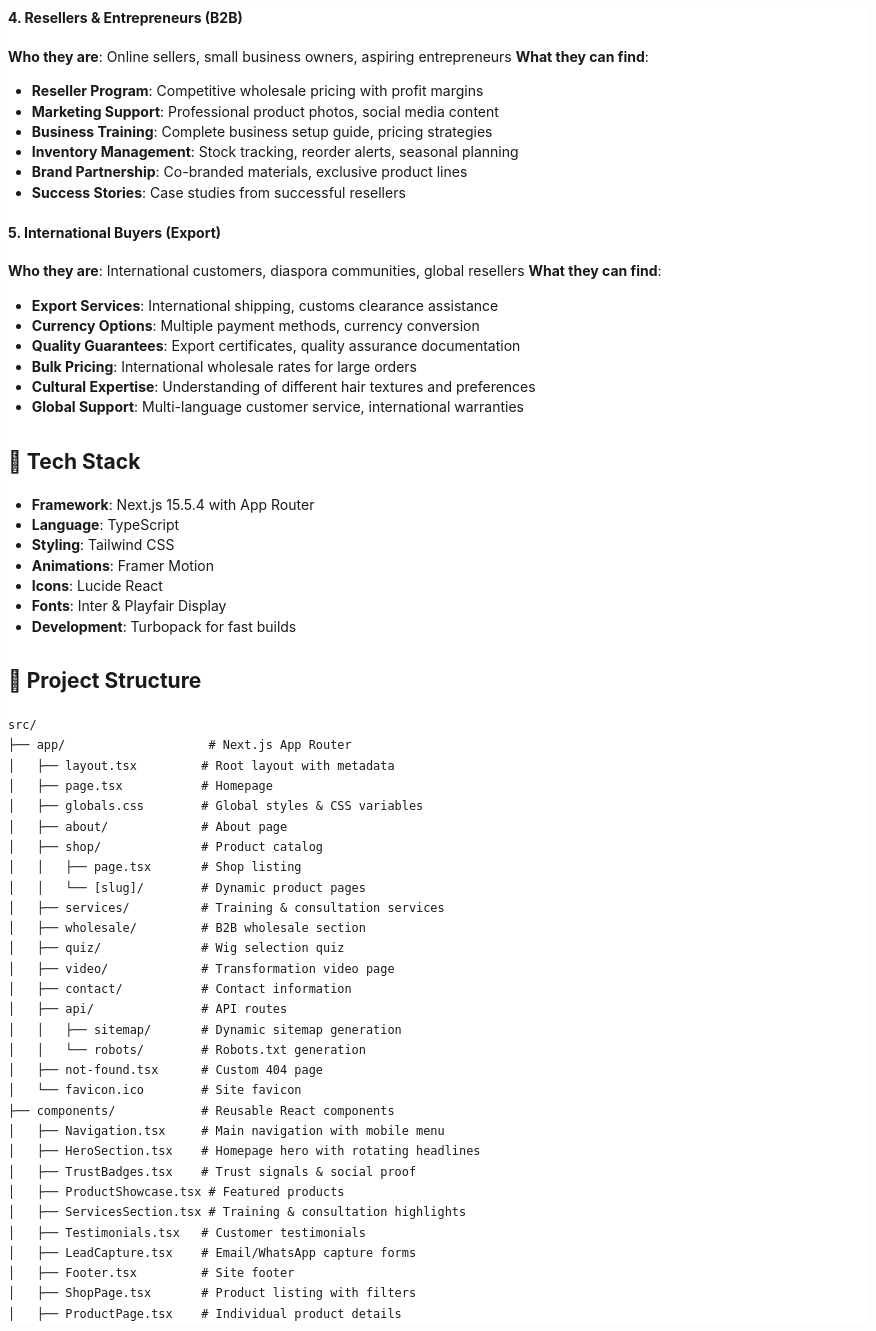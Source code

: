 #### **4. Resellers & Entrepreneurs (B2B)**
**Who they are**: Online sellers, small business owners, aspiring entrepreneurs
**What they can find**:
- **Reseller Program**: Competitive wholesale pricing with profit margins
- **Marketing Support**: Professional product photos, social media content
- **Business Training**: Complete business setup guide, pricing strategies
- **Inventory Management**: Stock tracking, reorder alerts, seasonal planning
- **Brand Partnership**: Co-branded materials, exclusive product lines
- **Success Stories**: Case studies from successful resellers

#### **5. International Buyers (Export)**
**Who they are**: International customers, diaspora communities, global resellers
**What they can find**:
- **Export Services**: International shipping, customs clearance assistance
- **Currency Options**: Multiple payment methods, currency conversion
- **Quality Guarantees**: Export certificates, quality assurance documentation
- **Bulk Pricing**: International wholesale rates for large orders
- **Cultural Expertise**: Understanding of different hair textures and preferences
- **Global Support**: Multi-language customer service, international warranties

## 🚀 Tech Stack

- **Framework**: Next.js 15.5.4 with App Router
- **Language**: TypeScript
- **Styling**: Tailwind CSS
- **Animations**: Framer Motion
- **Icons**: Lucide React
- **Fonts**: Inter & Playfair Display
- **Development**: Turbopack for fast builds

## 📁 Project Structure

```
src/
├── app/                    # Next.js App Router
│   ├── layout.tsx         # Root layout with metadata
│   ├── page.tsx           # Homepage
│   ├── globals.css        # Global styles & CSS variables
│   ├── about/             # About page
│   ├── shop/              # Product catalog
│   │   ├── page.tsx       # Shop listing
│   │   └── [slug]/        # Dynamic product pages
│   ├── services/          # Training & consultation services
│   ├── wholesale/         # B2B wholesale section
│   ├── quiz/              # Wig selection quiz
│   ├── video/             # Transformation video page
│   ├── contact/           # Contact information
│   ├── api/               # API routes
│   │   ├── sitemap/       # Dynamic sitemap generation
│   │   └── robots/        # Robots.txt generation
│   ├── not-found.tsx      # Custom 404 page
│   └── favicon.ico        # Site favicon
├── components/            # Reusable React components
│   ├── Navigation.tsx     # Main navigation with mobile menu
│   ├── HeroSection.tsx    # Homepage hero with rotating headlines
│   ├── TrustBadges.tsx    # Trust signals & social proof
│   ├── ProductShowcase.tsx # Featured products
│   ├── ServicesSection.tsx # Training & consultation highlights
│   ├── Testimonials.tsx   # Customer testimonials
│   ├── LeadCapture.tsx    # Email/WhatsApp capture forms
│   ├── Footer.tsx         # Site footer
│   ├── ShopPage.tsx       # Product listing with filters
│   ├── ProductPage.tsx    # Individual product details
```